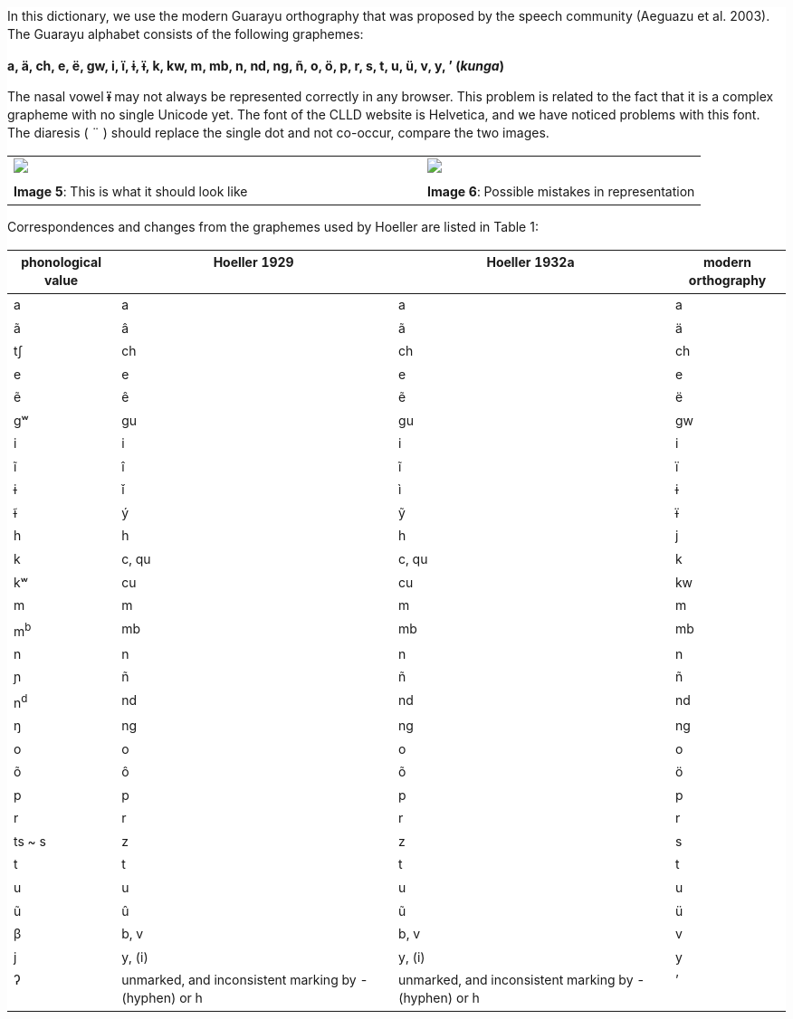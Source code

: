 In this dictionary, we use the modern Guarayu orthography that was proposed by the speech community (Aeguazu et al. 2003). The Guarayu alphabet consists of the following graphemes:


**a, ä, ch, e, ë, gw, i, ï, ɨ, ɨ̈, k, kw, m, mb, n, nd, ng, ñ, o, ö, p, r, s, t, u, ü, v, y, ’ (_kunga_)**


The nasal vowel **ɨ̈** may not always be represented correctly in any browser. This problem is related to the fact that it is a complex grapheme with no single Unicode yet. The font of the CLLD website is Helvetica, and we have noticed problems with this font. The diaresis ( ¨ ) should replace the single dot and not co-occur, compare the two images.

<table>
<tbody>
<tr><td><img src="https://cdstar.shh.mpg.de//bitstreams/EAEA0-7B05-3746-3841-0/web.jpg"></td><td rowspan="2"><p style="visibility: hidden;">-</p></td><td rowspan="2"><p style="visibility: hidden;">-</p></td><td rowspan="2"><p style="visibility: hidden;">-</p></td><td rowspan="2"><p style="visibility: hidden;">-</p></td><td rowspan="2"><p style="visibility: hidden;">-</p></td><td rowspan="2"><p style="visibility: hidden;">-</p></td><td rowspan="2"><p style="visibility: hidden;">-</p></td><td rowspan="2"><p style="visibility: hidden;">-</p></td><td style="vertical-align:bottom"><img src="https://cdstar.shh.mpg.de//bitstreams/EAEA0-0A6D-E2F2-E0CE-0/web.jpg"></td></tr>
<tr><td><b>Image 5</b>: This is what it should look like</td><td><b>Image 6</b>: Possible mistakes in representation</td></tr>
</tbody>
</table>


Correspondences and changes from the graphemes used by Hoeller are listed in Table 1:


<table table class="table table-bordered">
<thead>
<tr><th>phonological value</th><th>Hoeller 1929</th><th>Hoeller 1932a</th><th>modern orthography</th></tr>
</thead>
<tbody>
<tr><td>a</td><td>a</td><td>a</td><td>a</td></tr>
<tr><td>ã</td><td>â</td><td>ã</td><td>ä</td></tr>
<tr><td>tʃ</td><td>ch</td><td>ch</td><td>ch</td></tr>
<tr><td>e</td><td>e</td><td>e</td><td>e</td></tr>
<tr><td>ẽ</td><td>ê</td><td>ẽ</td><td>ë</td></tr>
<tr><td>gʷ</td><td>gu</td><td>gu</td><td>gw</td></tr>
<tr><td>i</td><td>i</td><td>i</td><td>i</td></tr>
<tr><td>ĩ</td><td>î</td><td>ĩ</td><td>ï</td></tr>
<tr><td>ɨ</td><td>ǐ</td><td>ì</td><td>ɨ</td></tr>
<tr><td>ɨ̃</td><td>ý</td><td>ỹ</td><td>ɨ̈</td></tr>
<tr><td>h</td><td>h</td><td>h</td><td>j</td></tr>
<tr><td>k</td><td>c, qu</td><td>c, qu</td><td>k</td></tr>
<tr><td>kʷ</td><td>cu</td><td>cu</td><td>kw</td></tr>
<tr><td>m</td><td>m</td><td>m</td><td>m</td></tr>
<tr><td>m<sup>b</sup></td><td>mb</td><td>mb</td><td>mb</td></tr>
<tr><td>n</td><td>n</td><td>n</td><td>n</td></tr>
<tr><td>ɲ</td><td>ñ</td><td>ñ</td><td>ñ</td></tr>
<tr><td>n<sup>d</sup></td><td>nd</td><td>nd</td><td>nd</td></tr>
<tr><td>ŋ</td><td>ng</td><td>ng</td><td>ng</td></tr>
<tr><td>o</td><td>o</td><td>o</td><td>o</td></tr>
<tr><td>õ</td><td>ô</td><td>õ</td><td>ö</td></tr>
<tr><td>p</td><td>p</td><td>p</td><td>p</td></tr>
<tr><td>r</td><td>r</td><td>r</td><td>r</td></tr>
<tr><td>ts ~ s</td><td>z</td><td>z</td><td>s</td></tr>
<tr><td>t</td><td>t</td><td>t</td><td>t</td></tr>
<tr><td>u</td><td>u</td><td>u</td><td>u</td></tr>
<tr><td>ũ</td><td>û</td><td>ũ</td><td>ü</td></tr>
<tr><td>β</td><td>b, v</td><td>b, v</td><td>v</td></tr>
<tr><td>j</td><td>y, (i)</td><td>y, (i)</td><td>y</td></tr>
<tr><td>ʔ</td><td>unmarked, and inconsistent marking by - (hyphen) or h</td><td>unmarked, and inconsistent marking by - (hyphen) or h</td><td>’</td></tr>
</tbody>
</table>
